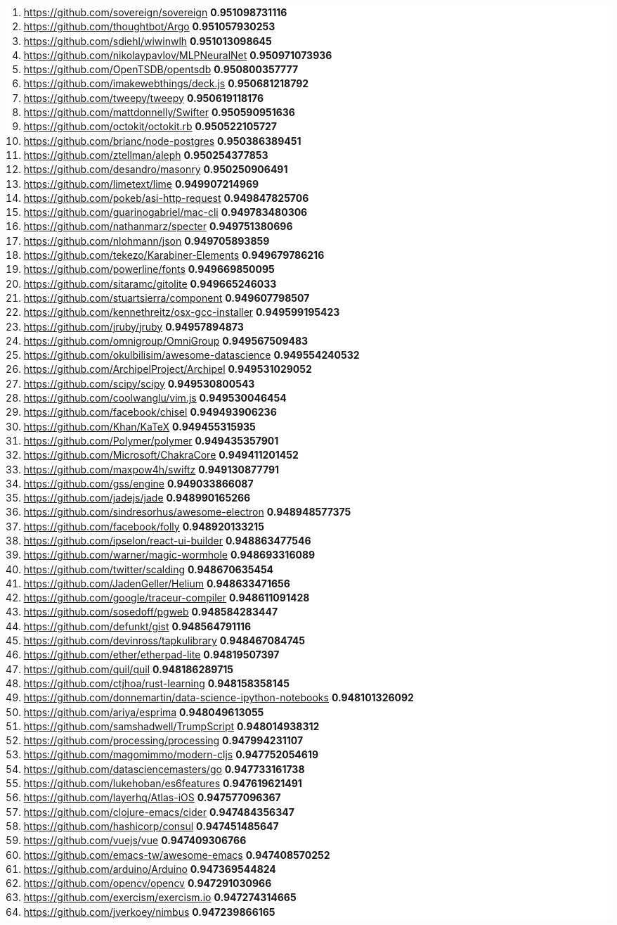  1. https://github.com/sovereign/sovereign **0.951098731116**
 1. https://github.com/thoughtbot/Argo **0.951057930253**
 1. https://github.com/sdiehl/wiwinwlh **0.951013098645**
 1. https://github.com/nikolaypavlov/MLPNeuralNet **0.950971073936**
 1. https://github.com/OpenTSDB/opentsdb **0.950800357777**
 1. https://github.com/imakewebthings/deck.js **0.950681218792**
 1. https://github.com/tweepy/tweepy **0.950619118176**
 1. https://github.com/mattdonnelly/Swifter **0.950590951636**
 1. https://github.com/octokit/octokit.rb **0.950522105727**
 1. https://github.com/brianc/node-postgres **0.950386389451**
 1. https://github.com/ztellman/aleph **0.950254377853**
 1. https://github.com/desandro/masonry **0.950250906491**
 1. https://github.com/limetext/lime **0.949907214969**
 1. https://github.com/pokeb/asi-http-request **0.949847825706**
 1. https://github.com/guarinogabriel/mac-cli **0.949783480306**
 1. https://github.com/nathanmarz/specter **0.949751380696**
 1. https://github.com/nlohmann/json **0.949705893859**
 1. https://github.com/tekezo/Karabiner-Elements **0.949679786216**
 1. https://github.com/powerline/fonts **0.949669850095**
 1. https://github.com/sitaramc/gitolite **0.949665246033**
 1. https://github.com/stuartsierra/component **0.949607798507**
 1. https://github.com/kennethreitz/osx-gcc-installer **0.949599195423**
 1. https://github.com/jruby/jruby **0.94957894873**
 1. https://github.com/omnigroup/OmniGroup **0.949567509483**
 1. https://github.com/okulbilisim/awesome-datascience **0.949554240532**
 1. https://github.com/ArchipelProject/Archipel **0.949531029052**
 1. https://github.com/scipy/scipy **0.949530800543**
 1. https://github.com/coolwanglu/vim.js **0.949530046454**
 1. https://github.com/facebook/chisel **0.949493906236**
 1. https://github.com/Khan/KaTeX **0.949455315935**
 1. https://github.com/Polymer/polymer **0.949435357901**
 1. https://github.com/Microsoft/ChakraCore **0.949411201452**
 1. https://github.com/maxpow4h/swiftz **0.949130877791**
 1. https://github.com/gss/engine **0.949033866087**
 1. https://github.com/jadejs/jade **0.948990165266**
 1. https://github.com/sindresorhus/awesome-electron **0.948948577375**
 1. https://github.com/facebook/folly **0.948920133215**
 1. https://github.com/ipselon/react-ui-builder **0.948863477546**
 1. https://github.com/warner/magic-wormhole **0.948693316089**
 1. https://github.com/twitter/scalding **0.948670635454**
 1. https://github.com/JadenGeller/Helium **0.948633471656**
 1. https://github.com/google/traceur-compiler **0.948611091428**
 1. https://github.com/sosedoff/pgweb **0.948584283447**
 1. https://github.com/defunkt/gist **0.948564791116**
 1. https://github.com/devinross/tapkulibrary **0.948467084745**
 1. https://github.com/ether/etherpad-lite **0.94819507397**
 1. https://github.com/quil/quil **0.948186289715**
 1. https://github.com/ctjhoa/rust-learning **0.948158358145**
 1. https://github.com/donnemartin/data-science-ipython-notebooks **0.948101326092**
 1. https://github.com/ariya/esprima **0.948049613055**
 1. https://github.com/samshadwell/TrumpScript **0.948014938312**
 1. https://github.com/processing/processing **0.947994231107**
 1. https://github.com/magomimmo/modern-cljs **0.947752054619**
 1. https://github.com/datasciencemasters/go **0.947733161738**
 1. https://github.com/lukehoban/es6features **0.947619621491**
 1. https://github.com/layerhq/Atlas-iOS **0.947577096367**
 1. https://github.com/clojure-emacs/cider **0.947484356347**
 1. https://github.com/hashicorp/consul **0.947451485647**
 1. https://github.com/vuejs/vue **0.947409306766**
 1. https://github.com/emacs-tw/awesome-emacs **0.947408570252**
 1. https://github.com/arduino/Arduino **0.947369544824**
 1. https://github.com/opencv/opencv **0.947291030966**
 1. https://github.com/exercism/exercism.io **0.947274314665**
 1. https://github.com/jverkoey/nimbus **0.947239866165**